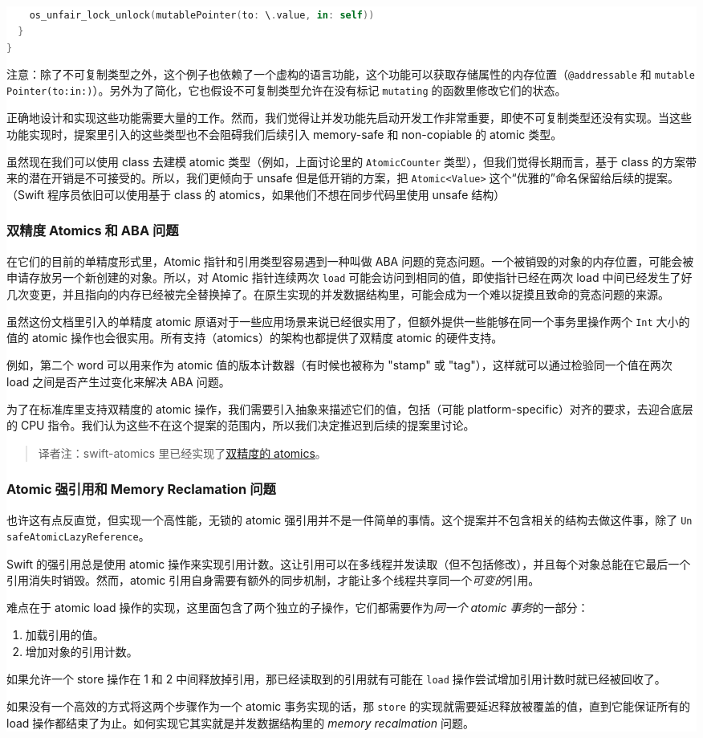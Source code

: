 ```swift
    os_unfair_lock_unlock(mutablePointer(to: \.value, in: self))
  }
}
```



注意：除了不可复制类型之外，这个例子也依赖了一个虚构的语言功能，这个功能可以获取存储属性的内存位置（`@addressable` 和 `mutablePointer(to:in:)`）。另外为了简化，它也假设不可复制类型允许在没有标记 `mutating` 的函数里修改它们的状态。



正确地设计和实现这些功能需要大量的工作。然而，我们觉得让并发功能先启动开发工作非常重要，即使不可复制类型还没有实现。当这些功能实现时，提案里引入的这些类型也不会阻碍我们后续引入 memory-safe 和 non-copiable 的 atomic 类型。



虽然现在我们可以使用 class 去建模 atomic 类型（例如，上面讨论里的 `AtomicCounter` 类型），但我们觉得长期而言，基于 class 的方案带来的潜在开销是不可接受的。所以，我们更倾向于 unsafe 但是低开销的方案，把 `Atomic<Value>` 这个“优雅的”命名保留给后续的提案。（Swift 程序员依旧可以使用基于 class 的 atomics，如果他们不想在同步代码里使用 unsafe 结构）

### 双精度 Atomics 和 ABA 问题



在它们的目前的单精度形式里，Atomic 指针和引用类型容易遇到一种叫做 ABA 问题的竞态问题。一个被销毁的对象的内存位置，可能会被申请存放另一个新创建的对象。所以，对 Atomic 指针连续两次 `load` 可能会访问到相同的值，即使指针已经在两次 load 中间已经发生了好几次变更，并且指向的内存已经被完全替换掉了。在原生实现的并发数据结构里，可能会成为一个难以捉摸且致命的竞态问题的来源。



虽然这份文档里引入的单精度 atomic 原语对于一些应用场景来说已经很实用了，但额外提供一些能够在同一个事务里操作两个 `Int` 大小的值的 atomic 操作也会很实用。所有支持（atomics）的架构也都提供了双精度 atomic 的硬件支持。



例如，第二个 word 可以用来作为 atomic 值的版本计数器（有时候也被称为 "stamp" 或 "tag"），这样就可以通过检验同一个值在两次 load 之间是否产生过变化来解决 ABA 问题。



为了在标准库里支持双精度的 atomic 操作，我们需要引入抽象来描述它们的值，包括（可能 platform-specific）对齐的要求，去迎合底层的 CPU 指令。我们认为这些不在这个提案的范围内，所以我们决定推迟到后续的提案里讨论。

> 译者注：swift-atomics 里已经实现了[双精度的 atomics](https://github.com/apple/swift-atomics/blob/f58501400767a23b8326b6ce005d67b7af6d9010/Sources/Atomics/DoubleWord.swift)。

### Atomic 强引用和 Memory Reclamation 问题



也许这有点反直觉，但实现一个高性能，无锁的 atomic 强引用并不是一件简单的事情。这个提案并不包含相关的结构去做这件事，除了 `UnsafeAtomicLazyReference`。



Swift 的强引用总是使用 atomic 操作来实现引用计数。这让引用可以在多线程并发读取（但不包括修改），并且每个对象总能在它最后一个引用消失时销毁。然而，atomic 引用自身需要有额外的同步机制，才能让多个线程共享同一个*可变的*引用。



难点在于 atomic load 操作的实现，这里面包含了两个独立的子操作，它们都需要作为*同一个 atomic 事务*的一部分：



1. 加载引用的值。
2. 增加对象的引用计数。



如果允许一个 store 操作在 1 和 2 中间释放掉引用，那已经读取到的引用就有可能在 `load` 操作尝试增加引用计数时就已经被回收了。



如果没有一个高效的方式将这两个步骤作为一个 atomic 事务实现的话，那 `store` 的实现就需要延迟释放被覆盖的值，直到它能保证所有的 load 操作都结束了为止。如何实现它其实就是并发数据结构里的 *memory recalmation* 问题。

<!--
